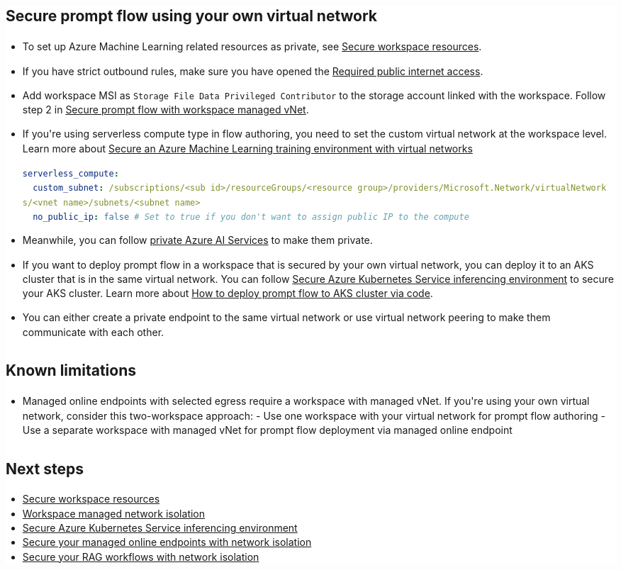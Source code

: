 ## Secure prompt flow using your own virtual network

- To set up Azure Machine Learning related resources as private, see [Secure workspace resources](../how-to-secure-workspace-vnet.md).
- If you have strict outbound rules, make sure you have opened the [Required public internet access](../how-to-secure-workspace-vnet.md#required-public-internet-access).
- Add workspace MSI as `Storage File Data Privileged Contributor` to the storage account linked with the workspace. Follow step 2 in [Secure prompt flow with workspace managed vNet](#secure-prompt-flow-with-workspace-managed-virtual-network).
- If you're using serverless compute type in flow authoring, you need to set the custom virtual network at the workspace level. Learn more about [Secure an Azure Machine Learning training environment with virtual networks](../how-to-secure-training-vnet.md)

    ```yaml
    serverless_compute:
      custom_subnet: /subscriptions/<sub id>/resourceGroups/<resource group>/providers/Microsoft.Network/virtualNetworks/<vnet name>/subnets/<subnet name>
      no_public_ip: false # Set to true if you don't want to assign public IP to the compute
    ```

- Meanwhile, you can follow [private Azure AI Services](/azure/ai-services/cognitive-services-virtual-networks) to make them private.
- If you want to deploy prompt flow in a workspace that is secured by your own virtual network, you can deploy it to an AKS cluster that is in the same virtual network. You can follow [Secure Azure Kubernetes Service inferencing environment](../how-to-secure-kubernetes-inferencing-environment.md) to secure your AKS cluster. Learn more about [How to deploy prompt flow to AKS cluster via code](./how-to-deploy-to-code.md).
- You can either create a private endpoint to the same virtual network or use virtual network peering to make them communicate with each other.

## Known limitations

- Managed online endpoints with selected egress require a workspace with managed vNet. If you're using your own virtual network, consider this two-workspace approach:
      - Use one workspace with your virtual network for prompt flow authoring
      - Use a separate workspace with managed vNet for prompt flow deployment via managed online endpoint

## Next steps

- [Secure workspace resources](../how-to-secure-workspace-vnet.md)
- [Workspace managed network isolation](../how-to-managed-network.md)
- [Secure Azure Kubernetes Service inferencing environment](../how-to-secure-kubernetes-inferencing-environment.md)
- [Secure your managed online endpoints with network isolation](../how-to-secure-online-endpoint.md)
- [Secure your RAG workflows with network isolation](../how-to-secure-rag-workflows.md)
